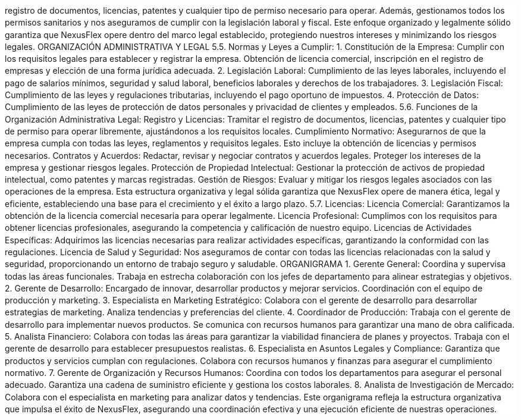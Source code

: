 registro de documentos, licencias, patentes y cualquier tipo de permiso necesario para operar. Además, gestionamos todos los permisos sanitarios y nos aseguramos de cumplir con la legislación laboral y fiscal. Este enfoque organizado y legalmente sólido garantiza que NexusFlex opere dentro del marco legal establecido, protegiendo nuestros intereses y minimizando los riesgos legales. ORGANIZACIÓN ADMINISTRATIVA Y LEGAL 5.5. Normas y Leyes a Cumplir: 1. Constitución de la Empresa: Cumplir con los requisitos legales para establecer y registrar la empresa. Obtención de licencia comercial, inscripción en el registro de empresas y elección de una forma jurídica adecuada. 2. Legislación Laboral: Cumplimiento de las leyes laborales, incluyendo el pago de salarios mínimos, seguridad y salud laboral, beneficios laborales y derechos de los trabajadores. 3. Legislación Fiscal: Cumplimiento de las leyes y regulaciones tributarias, incluyendo el pago oportuno de impuestos. 4. Protección de Datos: Cumplimiento de las leyes de protección de datos personales y privacidad de clientes y empleados. 5.6. Funciones de la Organización Administrativa Legal: Registro y Licencias: Tramitar el registro de documentos, licencias, patentes y cualquier tipo de permiso para operar libremente, ajustándonos a los requisitos locales. Cumplimiento Normativo: Asegurarnos de que la empresa cumpla con todas las leyes, reglamentos y requisitos legales. Esto incluye la obtención de licencias y permisos necesarios. Contratos y Acuerdos: Redactar, revisar y negociar contratos y acuerdos legales. Proteger los intereses de la empresa y gestionar riesgos legales. Protección de Propiedad Intelectual: Gestionar la protección de activos de propiedad intelectual, como patentes y marcas registradas. Gestión de Riesgos: Evaluar y mitigar los riesgos legales asociados con las operaciones de la empresa. Esta estructura organizativa y legal sólida garantiza que NexusFlex opere de manera ética, legal y eficiente, estableciendo una base para el crecimiento y el éxito a largo plazo. 5.7. Licencias: Licencia Comercial: Garantizamos la obtención de la licencia comercial necesaria para operar legalmente. Licencia Profesional: Cumplimos con los requisitos para obtener licencias profesionales, asegurando la competencia y calificación de nuestro equipo. Licencias de Actividades Específicas: Adquirimos las licencias necesarias para realizar actividades específicas, garantizando la conformidad con las regulaciones. Licencia de Salud y Seguridad: Nos aseguramos de contar con todas las licencias relacionadas con la salud y seguridad, proporcionando un entorno de trabajo seguro y saludable. ORGANIGRAMA 1. Gerente General: Coordina y supervisa todas las áreas funcionales. Trabaja en estrecha colaboración con los jefes de departamento para alinear estrategias y objetivos. 2. Gerente de Desarrollo: Encargado de innovar, desarrollar productos y mejorar servicios. Coordinación con el equipo de producción y marketing. 3. Especialista en Marketing Estratégico: Colabora con el gerente de desarrollo para desarrollar estrategias de marketing. Analiza tendencias y preferencias del cliente. 4. Coordinador de Producción: Trabaja con el gerente de desarrollo para implementar nuevos productos. Se comunica con recursos humanos para garantizar una mano de obra calificada. 5. Analista Financiero: Colabora con todas las áreas para garantizar la viabilidad financiera de planes y proyectos. Trabaja con el gerente de desarrollo para establecer presupuestos realistas. 6. Especialista en Asuntos Legales y Compliance: Garantiza que productos y servicios cumplan con regulaciones. Colabora con recursos humanos y finanzas para asegurar el cumplimiento normativo. 7. Gerente de Organización y Recursos Humanos: Coordina con todos los departamentos para asegurar el personal adecuado. Garantiza una cadena de suministro eficiente y gestiona los costos laborales. 8. Analista de Investigación de Mercado: Colabora con el especialista en marketing para analizar datos y tendencias. Este organigrama refleja la estructura organizativa que impulsa el éxito de NexusFlex, asegurando una coordinación efectiva y una ejecución eficiente de nuestras operaciones.
